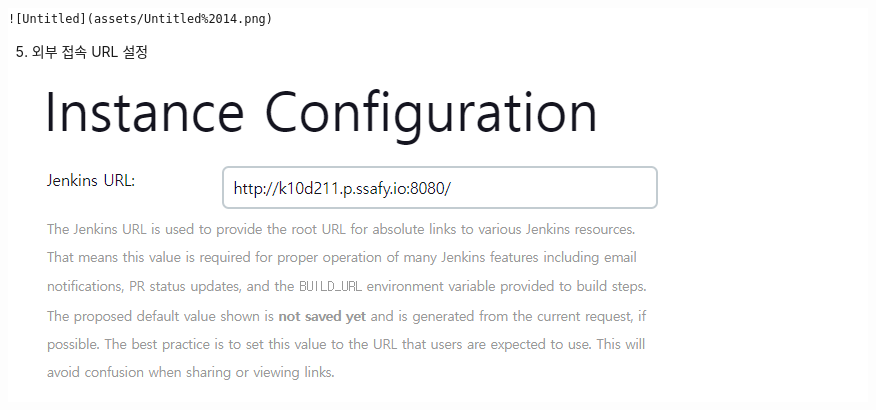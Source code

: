     ![Untitled](assets/Untitled%2014.png)
    
5. 외부 접속 URL 설정
    
    ![Untitled](assets/Untitled%2015.png)
    